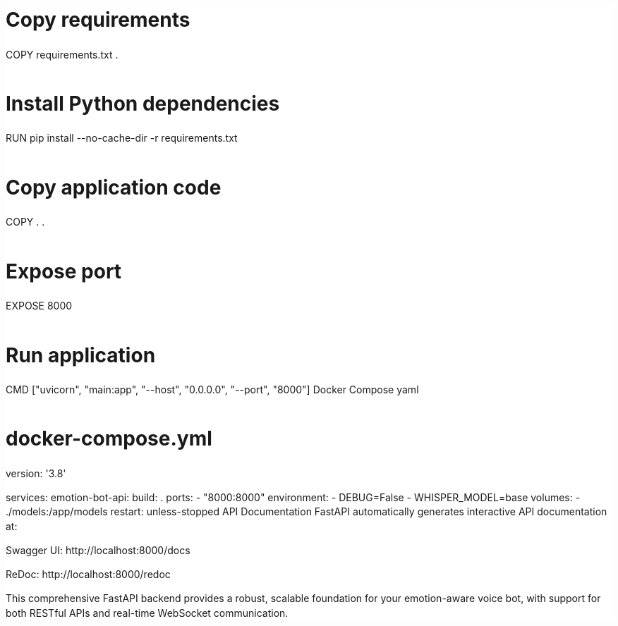 # Copy requirements
COPY requirements.txt .

# Install Python dependencies
RUN pip install --no-cache-dir -r requirements.txt

# Copy application code
COPY . .

# Expose port
EXPOSE 8000

# Run application
CMD ["uvicorn", "main:app", "--host", "0.0.0.0", "--port", "8000"]
Docker Compose
yaml
# docker-compose.yml
version: '3.8'

services:
  emotion-bot-api:
    build: .
    ports:
      - "8000:8000"
    environment:
      - DEBUG=False
      - WHISPER_MODEL=base
    volumes:
      - ./models:/app/models
    restart: unless-stopped
API Documentation
FastAPI automatically generates interactive API documentation at:

Swagger UI: http://localhost:8000/docs

ReDoc: http://localhost:8000/redoc

This comprehensive FastAPI backend provides a robust, scalable foundation for your emotion-aware voice bot, with support for both RESTful APIs and real-time WebSocket communication.

